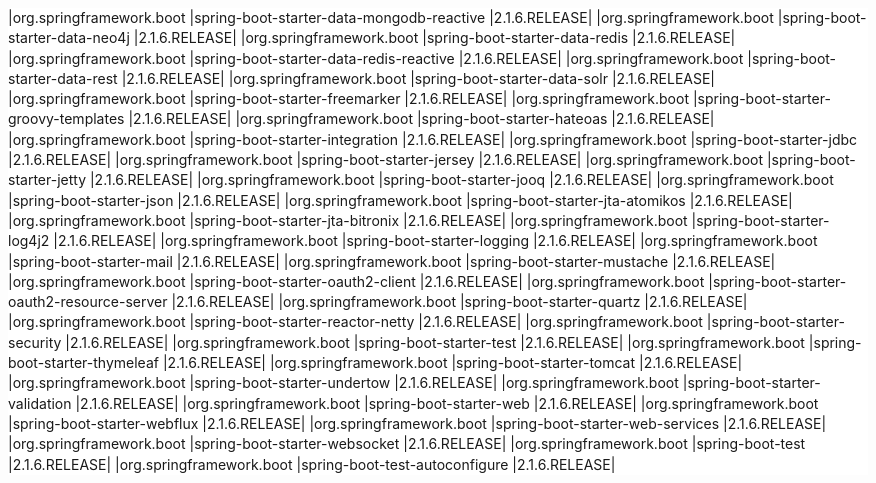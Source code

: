 |org.springframework.boot			|spring-boot-starter-data-mongodb-reactive	|2.1.6.RELEASE|
|org.springframework.boot			|spring-boot-starter-data-neo4j			|2.1.6.RELEASE|
|org.springframework.boot			|spring-boot-starter-data-redis			|2.1.6.RELEASE|
|org.springframework.boot			|spring-boot-starter-data-redis-reactive		|2.1.6.RELEASE|
|org.springframework.boot			|spring-boot-starter-data-rest			|2.1.6.RELEASE|
|org.springframework.boot			|spring-boot-starter-data-solr			|2.1.6.RELEASE|
|org.springframework.boot			|spring-boot-starter-freemarker			|2.1.6.RELEASE|
|org.springframework.boot			|spring-boot-starter-groovy-templates		|2.1.6.RELEASE|
|org.springframework.boot			|spring-boot-starter-hateoas			|2.1.6.RELEASE|
|org.springframework.boot			|spring-boot-starter-integration			|2.1.6.RELEASE|
|org.springframework.boot			|spring-boot-starter-jdbc			|2.1.6.RELEASE|
|org.springframework.boot			|spring-boot-starter-jersey			|2.1.6.RELEASE|
|org.springframework.boot			|spring-boot-starter-jetty			|2.1.6.RELEASE|
|org.springframework.boot			|spring-boot-starter-jooq			|2.1.6.RELEASE|
|org.springframework.boot			|spring-boot-starter-json			|2.1.6.RELEASE|
|org.springframework.boot			|spring-boot-starter-jta-atomikos		|2.1.6.RELEASE|
|org.springframework.boot			|spring-boot-starter-jta-bitronix		|2.1.6.RELEASE|
|org.springframework.boot			|spring-boot-starter-log4j2			|2.1.6.RELEASE|
|org.springframework.boot			|spring-boot-starter-logging			|2.1.6.RELEASE|
|org.springframework.boot			|spring-boot-starter-mail			|2.1.6.RELEASE|
|org.springframework.boot			|spring-boot-starter-mustache			|2.1.6.RELEASE|
|org.springframework.boot			|spring-boot-starter-oauth2-client		|2.1.6.RELEASE|
|org.springframework.boot			|spring-boot-starter-oauth2-resource-server	|2.1.6.RELEASE|
|org.springframework.boot			|spring-boot-starter-quartz			|2.1.6.RELEASE|
|org.springframework.boot			|spring-boot-starter-reactor-netty		|2.1.6.RELEASE|
|org.springframework.boot			|spring-boot-starter-security			|2.1.6.RELEASE|
|org.springframework.boot			|spring-boot-starter-test			|2.1.6.RELEASE|
|org.springframework.boot			|spring-boot-starter-thymeleaf			|2.1.6.RELEASE|
|org.springframework.boot			|spring-boot-starter-tomcat			|2.1.6.RELEASE|
|org.springframework.boot			|spring-boot-starter-undertow			|2.1.6.RELEASE|
|org.springframework.boot			|spring-boot-starter-validation			|2.1.6.RELEASE|
|org.springframework.boot			|spring-boot-starter-web				|2.1.6.RELEASE|
|org.springframework.boot			|spring-boot-starter-webflux			|2.1.6.RELEASE|
|org.springframework.boot			|spring-boot-starter-web-services		|2.1.6.RELEASE|
|org.springframework.boot			|spring-boot-starter-websocket			|2.1.6.RELEASE|
|org.springframework.boot			|spring-boot-test				|2.1.6.RELEASE|
|org.springframework.boot			|spring-boot-test-autoconfigure			|2.1.6.RELEASE|